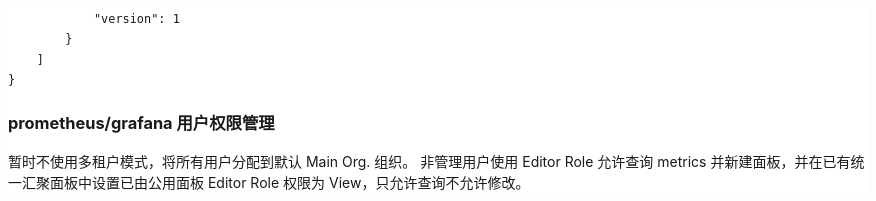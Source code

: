 ```
            "version": 1
        }
    ]
}
```

### prometheus/grafana 用户权限管理
暂时不使用多租户模式，将所有用户分配到默认 Main Org. 组织。
非管理用户使用 Editor Role 允许查询 metrics 并新建面板，并在已有统一汇聚面板中设置已由公用面板 Editor Role 权限为 View，只允许查询不允许修改。